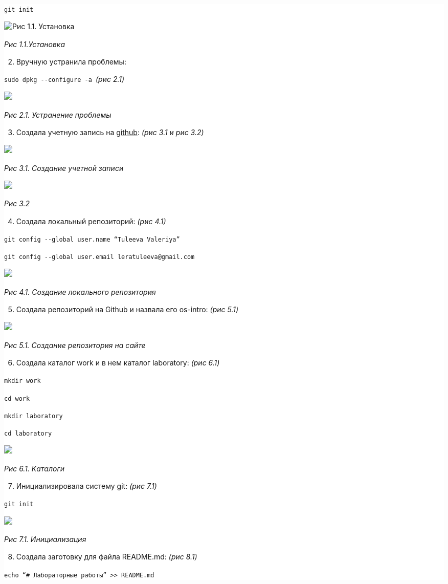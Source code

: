 ```git init```
 
 ![Рис 1.1. Установка](https://github.com/Valeriya851/os-intro/blob/os-intro/lab03/screenshots/1:.png)

*Рис 1.1.Установка*

2.	Вручную устранила проблемы:

```sudo dpkg --configure -a ```*(рис 2.1)*
 
 ![](https://github.com/Valeriya851/os-intro/blob/os-intro/lab03/screenshots/2:.png)
 
*Рис 2.1. Устранение проблемы*

3.	Создала учетную запись на [github](https://github.com): *(рис 3.1 и рис 3.2)*

![](https://github.com/Valeriya851/os-intro/blob/os-intro/lab03/screenshots/4:.png)
 
*Рис 3.1. Создание учетной записи*
 
 ![](https://github.com/Valeriya851/os-intro/blob/os-intro/lab03/screenshots/5:.png)
 
*Рис 3.2*

4.	Создала локальный репозиторий: *(рис 4.1)*

```git config --global user.name “Tuleeva Valeriya”```

```git config --global user.email leratuleeva@gmail.com```
 
 ![](https://github.com/Valeriya851/os-intro/blob/os-intro/lab03/screenshots/3:.png)
 
*Рис 4.1. Создание локального репозитория*

5.	Создала репозиторий на Github и назвала его os-intro: *(рис 5.1)*
 
 ![](https://github.com/Valeriya851/os-intro/blob/os-intro/lab03/screenshots/6:.png)
 
*Рис 5.1. Создание репозитория на сайте*

6.	Создала каталог work и в нем каталог laboratory: *(рис 6.1)*

```mkdir work```

```cd work```

```mkdir laboratory```

```cd laboratory```
 
 ![](https://github.com/Valeriya851/os-intro/blob/os-intro/lab03/screenshots/7:.png)
 
*Рис 6.1. Каталоги*

7.	Инициализировала систему git: *(рис 7.1)*

```git init```
 
 ![](https://github.com/Valeriya851/os-intro/blob/os-intro/lab03/screenshots/8:.png)
 
*Рис 7.1. Инициализация*

8.	Создала заготовку для файла README.md: *(рис 8.1)*

```echo “# Лабораторные работы” >> README.md```
```